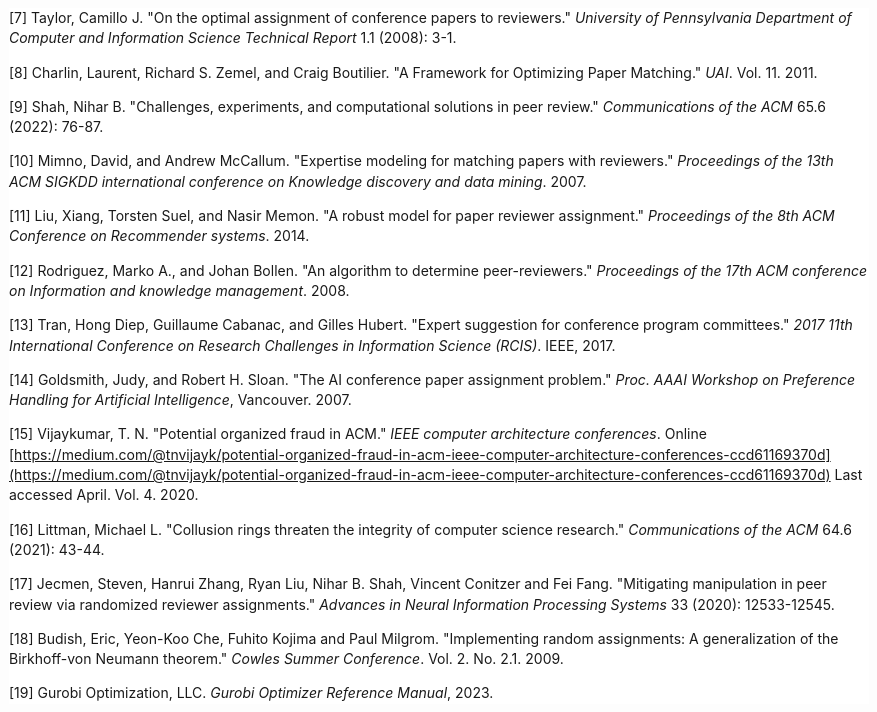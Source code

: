[7] Taylor, Camillo J. "On the optimal assignment of conference papers to reviewers." *University of Pennsylvania Department of Computer and Information Science Technical Report* 1.1 (2008): 3-1.

[8] Charlin, Laurent, Richard S. Zemel, and Craig Boutilier. "A Framework for Optimizing Paper Matching." *UAI*. Vol. 11. 2011.

[9] Shah, Nihar B. "Challenges, experiments, and computational solutions in peer review." *Communications of the ACM* 65.6 (2022): 76-87.

[10] Mimno, David, and Andrew McCallum. "Expertise modeling for matching papers with reviewers." *Proceedings of the 13th ACM SIGKDD international conference on Knowledge discovery and data mining*. 2007.

[11] Liu, Xiang, Torsten Suel, and Nasir Memon. "A robust model for paper reviewer assignment." *Proceedings of the 8th ACM Conference on Recommender systems*. 2014.

[12] Rodriguez, Marko A., and Johan Bollen. "An algorithm to determine peer-reviewers." *Proceedings of the 17th ACM conference on Information and knowledge management*. 2008.

[13] Tran, Hong Diep, Guillaume Cabanac, and Gilles Hubert. "Expert suggestion for conference program committees." *2017 11th International Conference on Research Challenges in Information Science (RCIS)*. IEEE, 2017.

[14] Goldsmith, Judy, and Robert H. Sloan. "The AI conference paper assignment problem." *Proc. AAAI Workshop on Preference Handling for Artificial Intelligence*, Vancouver. 2007.

[15] Vijaykumar, T. N. "Potential organized fraud in ACM." *IEEE computer architecture conferences*. Online [https://medium.com/@tnvijayk/potential-organized-fraud-in-acm-ieee-computer-architecture-conferences-ccd61169370d](https://medium.com/@tnvijayk/potential-organized-fraud-in-acm-ieee-computer-architecture-conferences-ccd61169370d) Last accessed April. Vol. 4. 2020.

[16] Littman, Michael L. "Collusion rings threaten the integrity of computer science research." *Communications of the ACM* 64.6 (2021): 43-44.

[17] Jecmen, Steven, Hanrui Zhang, Ryan Liu, Nihar B. Shah, Vincent Conitzer and Fei Fang. "Mitigating manipulation in peer review via randomized reviewer assignments." *Advances in Neural Information Processing Systems* 33 (2020): 12533-12545.

[18] Budish, Eric, Yeon-Koo Che, Fuhito Kojima and Paul Milgrom. "Implementing random assignments: A generalization of the Birkhoff-von Neumann theorem." *Cowles Summer Conference*. Vol. 2. No. 2.1. 2009.

[19] Gurobi Optimization, LLC. *Gurobi Optimizer Reference Manual*, 2023.